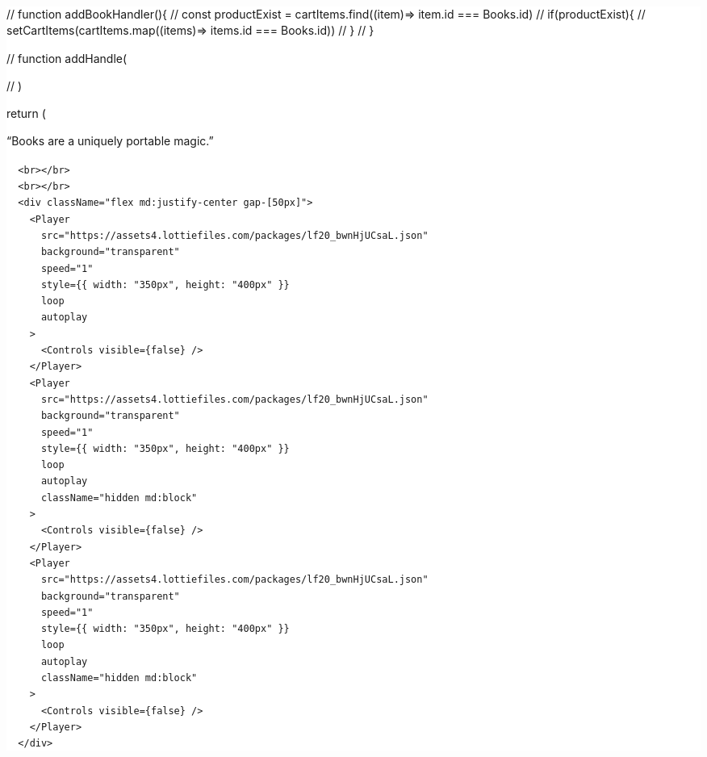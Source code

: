   // function addBookHandler(){
  //   const productExist = cartItems.find((item)=> item.id === Books.id)
  //   if(productExist){
  //     setCartItems(cartItems.map((items)=> items.id === Books.id))
  //   } 
  // }

  // function addHandle(

  // )

  return (
    <div>
      <div className="absolute bg-[#0000008e] top-[100px] bottom-0 right-0 left-0 h-[68%] z-20 md:top-[105px] md:h-[69%]"></div>
      <p className="absolute top-[38%] right-[5%] left-[5%] font-extrabold text-4xl text-white z-40 md:text-6xl">
        “Books are a uniquely portable magic.”
      </p>
     
      <br></br>
      <br></br>
      <div className="flex md:justify-center gap-[50px]">
        <Player
          src="https://assets4.lottiefiles.com/packages/lf20_bwnHjUCsaL.json"
          background="transparent"
          speed="1"
          style={{ width: "350px", height: "400px" }}
          loop
          autoplay
        >
          <Controls visible={false} />
        </Player>
        <Player
          src="https://assets4.lottiefiles.com/packages/lf20_bwnHjUCsaL.json"
          background="transparent"
          speed="1"
          style={{ width: "350px", height: "400px" }}
          loop
          autoplay
          className="hidden md:block"
        >
          <Controls visible={false} />
        </Player>
        <Player
          src="https://assets4.lottiefiles.com/packages/lf20_bwnHjUCsaL.json"
          background="transparent"
          speed="1"
          style={{ width: "350px", height: "400px" }}
          loop
          autoplay
          className="hidden md:block"
        >
          <Controls visible={false} />
        </Player>
      </div>
